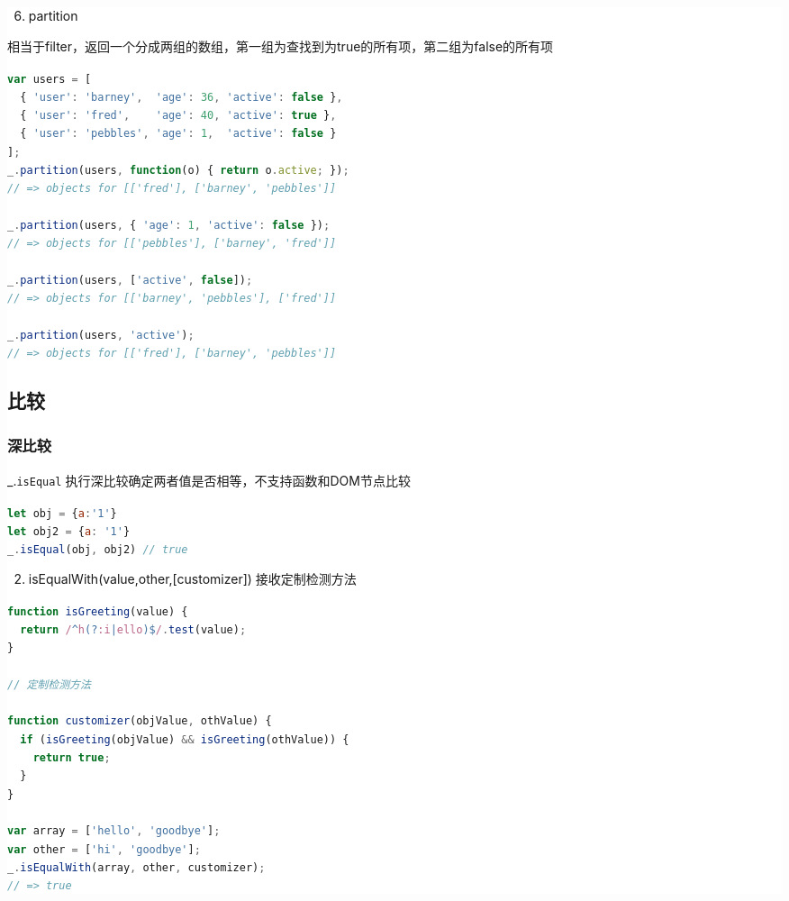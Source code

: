 6. partition

相当于filter，返回一个分成两组的数组，第一组为查找到为true的所有项，第二组为false的所有项
```js
var users = [
  { 'user': 'barney',  'age': 36, 'active': false },
  { 'user': 'fred',    'age': 40, 'active': true },
  { 'user': 'pebbles', 'age': 1,  'active': false }
];
_.partition(users, function(o) { return o.active; });
// => objects for [['fred'], ['barney', 'pebbles']]

_.partition(users, { 'age': 1, 'active': false });
// => objects for [['pebbles'], ['barney', 'fred']]

_.partition(users, ['active', false]);
// => objects for [['barney', 'pebbles'], ['fred']]

_.partition(users, 'active');
// => objects for [['fred'], ['barney', 'pebbles']]
```



## 比较

### 深比较

_.`isEqual`  执行深比较确定两者值是否相等，不支持函数和DOM节点比较

```js
let obj = {a:'1'}
let obj2 = {a: '1'}
_.isEqual(obj, obj2) // true
```

2. isEqualWith(value,other,[customizer])  接收定制检测方法
```js
function isGreeting(value) {
  return /^h(?:i|ello)$/.test(value);
}

// 定制检测方法

function customizer(objValue, othValue) {
  if (isGreeting(objValue) && isGreeting(othValue)) {
    return true;
  }
}

var array = ['hello', 'goodbye'];
var other = ['hi', 'goodbye'];
_.isEqualWith(array, other, customizer);
// => true
```
